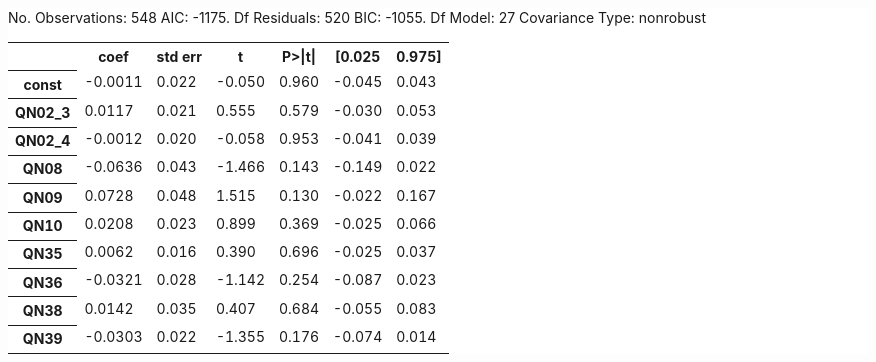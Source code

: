 <tr>
  <th>No. Observations:</th>      <td>   548</td>      <th>  AIC:               </th> <td>  -1175.</td>
</tr>
<tr>
  <th>Df Residuals:</th>          <td>   520</td>      <th>  BIC:               </th> <td>  -1055.</td>
</tr>
<tr>
  <th>Df Model:</th>              <td>    27</td>      <th>                     </th>     <td> </td>   
</tr>
<tr>
  <th>Covariance Type:</th>      <td>nonrobust</td>    <th>                     </th>     <td> </td>   
</tr>
</table>
<table class="simpletable">
<tr>
     <td></td>       <th>coef</th>     <th>std err</th>      <th>t</th>      <th>P>|t|</th>  <th>[0.025</th>    <th>0.975]</th>  
</tr>
<tr>
  <th>const</th>  <td>   -0.0011</td> <td>    0.022</td> <td>   -0.050</td> <td> 0.960</td> <td>   -0.045</td> <td>    0.043</td>
</tr>
<tr>
  <th>QN02_3</th> <td>    0.0117</td> <td>    0.021</td> <td>    0.555</td> <td> 0.579</td> <td>   -0.030</td> <td>    0.053</td>
</tr>
<tr>
  <th>QN02_4</th> <td>   -0.0012</td> <td>    0.020</td> <td>   -0.058</td> <td> 0.953</td> <td>   -0.041</td> <td>    0.039</td>
</tr>
<tr>
  <th>QN08</th>   <td>   -0.0636</td> <td>    0.043</td> <td>   -1.466</td> <td> 0.143</td> <td>   -0.149</td> <td>    0.022</td>
</tr>
<tr>
  <th>QN09</th>   <td>    0.0728</td> <td>    0.048</td> <td>    1.515</td> <td> 0.130</td> <td>   -0.022</td> <td>    0.167</td>
</tr>
<tr>
  <th>QN10</th>   <td>    0.0208</td> <td>    0.023</td> <td>    0.899</td> <td> 0.369</td> <td>   -0.025</td> <td>    0.066</td>
</tr>
<tr>
  <th>QN35</th>   <td>    0.0062</td> <td>    0.016</td> <td>    0.390</td> <td> 0.696</td> <td>   -0.025</td> <td>    0.037</td>
</tr>
<tr>
  <th>QN36</th>   <td>   -0.0321</td> <td>    0.028</td> <td>   -1.142</td> <td> 0.254</td> <td>   -0.087</td> <td>    0.023</td>
</tr>
<tr>
  <th>QN38</th>   <td>    0.0142</td> <td>    0.035</td> <td>    0.407</td> <td> 0.684</td> <td>   -0.055</td> <td>    0.083</td>
</tr>
<tr>
  <th>QN39</th>   <td>   -0.0303</td> <td>    0.022</td> <td>   -1.355</td> <td> 0.176</td> <td>   -0.074</td> <td>    0.014</td>
</tr>
<tr>
